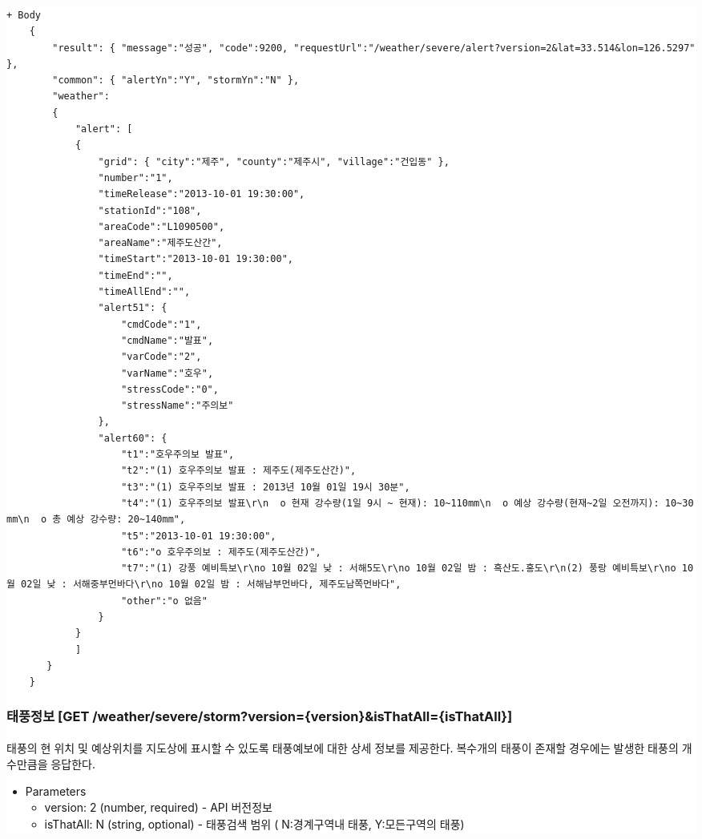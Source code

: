     + Body
        {
            "result": { "message":"성공", "code":9200, "requestUrl":"/weather/severe/alert?version=2&lat=33.514&lon=126.5297" },
            "common": { "alertYn":"Y", "stormYn":"N" },
            "weather":
            {
                "alert": [
                {
                    "grid": { "city":"제주", "county":"제주시", "village":"건입동" },
                    "number":"1",
                    "timeRelease":"2013-10-01 19:30:00",
                    "stationId":"108",
                    "areaCode":"L1090500",
                    "areaName":"제주도산간",
                    "timeStart":"2013-10-01 19:30:00",
                    "timeEnd":"",
                    "timeAllEnd":"",
                    "alert51": {
                        "cmdCode":"1",
                        "cmdName":"발표",
                        "varCode":"2",
                        "varName":"호우",
                        "stressCode":"0",
                        "stressName":"주의보"
                    },
                    "alert60": {
                        "t1":"호우주의보 발표",
                        "t2":"(1) 호우주의보 발표 : 제주도(제주도산간)",
                        "t3":"(1) 호우주의보 발표 : 2013년 10월 01일 19시 30분",
                        "t4":"(1) 호우주의보 발표\r\n  o 현재 강수량(1일 9시 ~ 현재): 10~110mm\n  o 예상 강수량(현재~2일 오전까지): 10~30mm\n  o 총 예상 강수량: 20~140mm",
                        "t5":"2013-10-01 19:30:00",
                        "t6":"o 호우주의보 : 제주도(제주도산간)",
                        "t7":"(1) 강풍 예비특보\r\no 10월 02일 낮 : 서해5도\r\no 10월 02일 밤 : 흑산도.홍도\r\n(2) 풍랑 예비특보\r\no 10월 02일 낮 : 서해중부먼바다\r\no 10월 02일 밤 : 서해남부먼바다, 제주도남쪽먼바다",
                        "other":"o 없음"
                    }
                }
                ]
           }
        }

### 태풍정보 [GET /weather/severe/storm?version={version}&isThatAll={isThatAll}]

태풍의 현 위치 및 예상위치를 지도상에 표시할 수 있도록 태풍예보에 대한 상세 정보를 제공한다. 복수개의 태풍이 존재할 경우에는 발생한 태풍의 개수만큼을 응답한다.

+ Parameters
    + version: 2 (number, required) - API 버전정보
    + isThatAll: N (string, optional) - 태풍검색 범위 ( N:경계구역내 태풍, Y:모든구역의 태풍)
